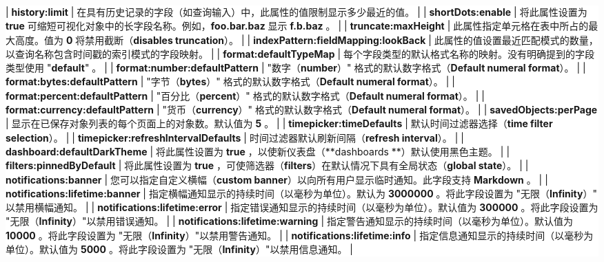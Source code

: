 | **history:limit** | 在具有历史记录的字段（如查询输入）中，此属性的值限制显示多少最近的值。 |
| **shortDots:enable** | 将此属性设置为 **true** 可缩短可视化对象中的长字段名称。例如，**foo.bar.baz** 显示 **f.b.baz** 。 |
| **truncate:maxHeight** | 此属性指定单元格在表中所占的最大高度。值为 **0** 将禁用截断（**disables truncation**）。 |
| **indexPattern:fieldMapping:lookBack** | 此属性的值设置最近匹配模式的数量，以查询名称包含时间戳的索引模式的字段映射。 |
| **format:defaultTypeMap** | 每个字段类型的默认格式名称的映射。没有明确提到的字段类型使用 "**default**" 。 |
| **format:number:defaultPattern** | "数字（**number**）" 格式的默认数字格式（**Default numeral format**）。 |
| **format:bytes:defaultPattern** | "字节（**bytes**）" 格式的默认数字格式（**Default numeral format**）。 |
| **format:percent:defaultPattern** | "百分比（**percent**）" 格式的默认数字格式（**Default numeral format**）。 |
| **format:currency:defaultPattern** | "货币（**currency**）" 格式的默认数字格式（**Default numeral format**）。 |
| **savedObjects:perPage** | 显示在已保存对象列表的每个页面上的对象数。默认值为 **5** 。 |
| **timepicker:timeDefaults** | 默认时间过滤器选择（**time filter selection**）。 |
| **timepicker:refreshIntervalDefaults** | 时间过滤器默认刷新间隔（**refresh interval**）。 |
| **dashboard:defaultDarkTheme** | 将此属性设置为 **true** ，以使新仪表盘（**dashboards **）默认使用黑色主题。 |
| **filters:pinnedByDefault** | 将此属性设置为 **true** ，可使筛选器（**filters**）在默认情况下具有全局状态（**global state**）。 |
| **notifications:banner** | 您可以指定自定义横幅（**custom banner**）以向所有用户显示临时通知。此字段支持 **Markdown** 。 |
| **notifications:lifetime:banner** | 指定横幅通知显示的持续时间（以毫秒为单位）。默认为 **3000000** 。将此字段设置为 "无限（**Infinity**）" 以禁用横幅通知。 |
| **notifications:lifetime:error** | 指定错误通知显示的持续时间（以毫秒为单位）。默认值为 **300000** 。将此字段设置为 "无限（**Infinity**）"以禁用错误通知。 |
| **notifications:lifetime:warning** | 指定警告通知显示的持续时间（以毫秒为单位）。默认值为 **10000** 。将此字段设置为 "无限（**Infinity**）"以禁用警告通知。 |
| **notifications:lifetime:info** | 指定信息通知显示的持续时间（以毫秒为单位）。默认值为 **5000** 。将此字段设置为 "无限（**Infinity**）"以禁用信息通知。 |